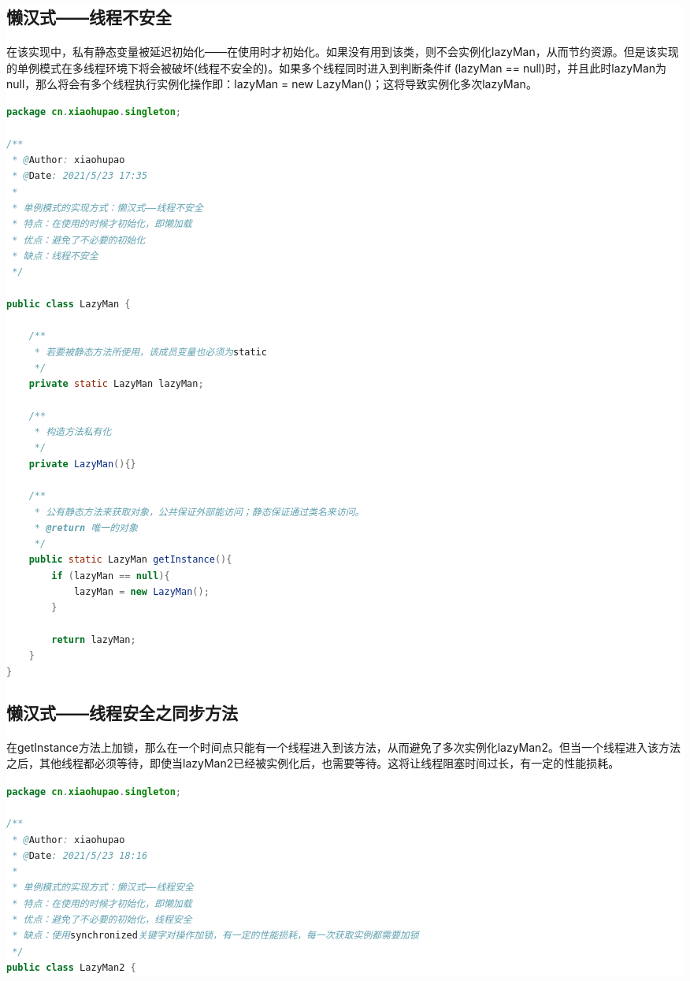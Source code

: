 ## 懒汉式——线程不安全

​		在该实现中，私有静态变量被延迟初始化——在使用时才初始化。如果没有用到该类，则不会实例化lazyMan，从而节约资源。但是该实现的单例模式在多线程环境下将会被破坏(线程不安全的)。如果多个线程同时进入到判断条件if (lazyMan == null)时，并且此时lazyMan为null，那么将会有多个线程执行实例化操作即：lazyMan = new LazyMan()；这将导致实例化多次lazyMan。

```java
package cn.xiaohupao.singleton;

/**
 * @Author: xiaohupao
 * @Date: 2021/5/23 17:35
 *
 * 单例模式的实现方式：懒汉式——线程不安全
 * 特点：在使用的时候才初始化，即懒加载
 * 优点：避免了不必要的初始化
 * 缺点：线程不安全
 */

public class LazyMan {

    /**
     * 若要被静态方法所使用，该成员变量也必须为static
     */
    private static LazyMan lazyMan;

    /**
     * 构造方法私有化
     */
    private LazyMan(){}

    /**
     * 公有静态方法来获取对象，公共保证外部能访问；静态保证通过类名来访问。
     * @return 唯一的对象
     */
    public static LazyMan getInstance(){
        if (lazyMan == null){
            lazyMan = new LazyMan();
        }

        return lazyMan;
    }
}
```

## 懒汉式——线程安全之同步方法

​		在getInstance方法上加锁，那么在一个时间点只能有一个线程进入到该方法，从而避免了多次实例化lazyMan2。但当一个线程进入该方法之后，其他线程都必须等待，即使当lazyMan2已经被实例化后，也需要等待。这将让线程阻塞时间过长，有一定的性能损耗。

```java
package cn.xiaohupao.singleton;

/**
 * @Author: xiaohupao
 * @Date: 2021/5/23 18:16
 *
 * 单例模式的实现方式：懒汉式——线程安全
 * 特点：在使用的时候才初始化，即懒加载
 * 优点：避免了不必要的初始化，线程安全
 * 缺点：使用synchronized关键字对操作加锁，有一定的性能损耗，每一次获取实例都需要加锁
 */
public class LazyMan2 {

```